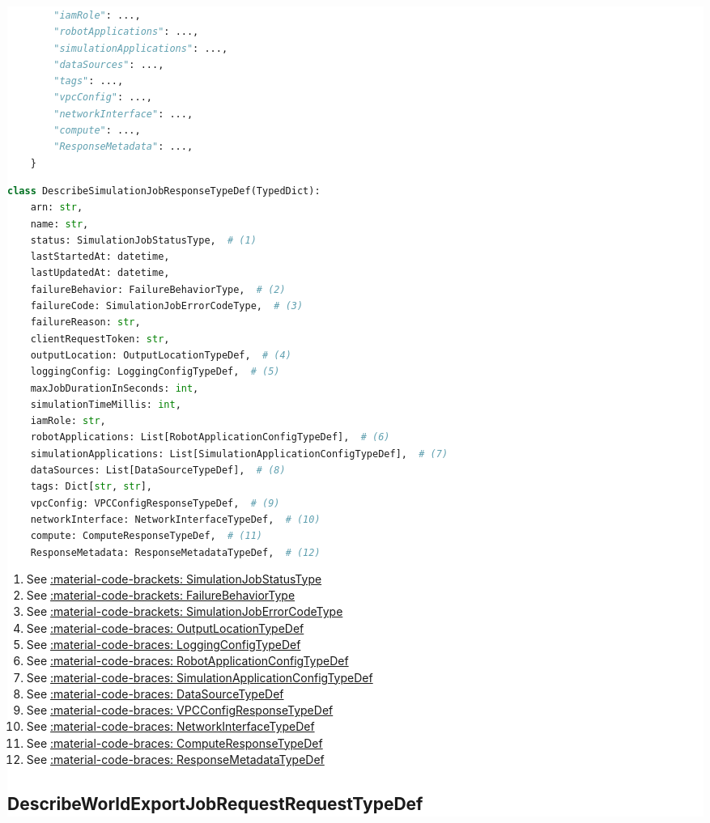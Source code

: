 ```python title="Usage Example"
        "iamRole": ...,
        "robotApplications": ...,
        "simulationApplications": ...,
        "dataSources": ...,
        "tags": ...,
        "vpcConfig": ...,
        "networkInterface": ...,
        "compute": ...,
        "ResponseMetadata": ...,
    }
```

```python title="Definition"
class DescribeSimulationJobResponseTypeDef(TypedDict):
    arn: str,
    name: str,
    status: SimulationJobStatusType,  # (1)
    lastStartedAt: datetime,
    lastUpdatedAt: datetime,
    failureBehavior: FailureBehaviorType,  # (2)
    failureCode: SimulationJobErrorCodeType,  # (3)
    failureReason: str,
    clientRequestToken: str,
    outputLocation: OutputLocationTypeDef,  # (4)
    loggingConfig: LoggingConfigTypeDef,  # (5)
    maxJobDurationInSeconds: int,
    simulationTimeMillis: int,
    iamRole: str,
    robotApplications: List[RobotApplicationConfigTypeDef],  # (6)
    simulationApplications: List[SimulationApplicationConfigTypeDef],  # (7)
    dataSources: List[DataSourceTypeDef],  # (8)
    tags: Dict[str, str],
    vpcConfig: VPCConfigResponseTypeDef,  # (9)
    networkInterface: NetworkInterfaceTypeDef,  # (10)
    compute: ComputeResponseTypeDef,  # (11)
    ResponseMetadata: ResponseMetadataTypeDef,  # (12)
```

1. See [:material-code-brackets: SimulationJobStatusType](./literals.md#simulationjobstatustype) 
2. See [:material-code-brackets: FailureBehaviorType](./literals.md#failurebehaviortype) 
3. See [:material-code-brackets: SimulationJobErrorCodeType](./literals.md#simulationjoberrorcodetype) 
4. See [:material-code-braces: OutputLocationTypeDef](./type_defs.md#outputlocationtypedef) 
5. See [:material-code-braces: LoggingConfigTypeDef](./type_defs.md#loggingconfigtypedef) 
6. See [:material-code-braces: RobotApplicationConfigTypeDef](./type_defs.md#robotapplicationconfigtypedef) 
7. See [:material-code-braces: SimulationApplicationConfigTypeDef](./type_defs.md#simulationapplicationconfigtypedef) 
8. See [:material-code-braces: DataSourceTypeDef](./type_defs.md#datasourcetypedef) 
9. See [:material-code-braces: VPCConfigResponseTypeDef](./type_defs.md#vpcconfigresponsetypedef) 
10. See [:material-code-braces: NetworkInterfaceTypeDef](./type_defs.md#networkinterfacetypedef) 
11. See [:material-code-braces: ComputeResponseTypeDef](./type_defs.md#computeresponsetypedef) 
12. See [:material-code-braces: ResponseMetadataTypeDef](./type_defs.md#responsemetadatatypedef) 
## DescribeWorldExportJobRequestRequestTypeDef
